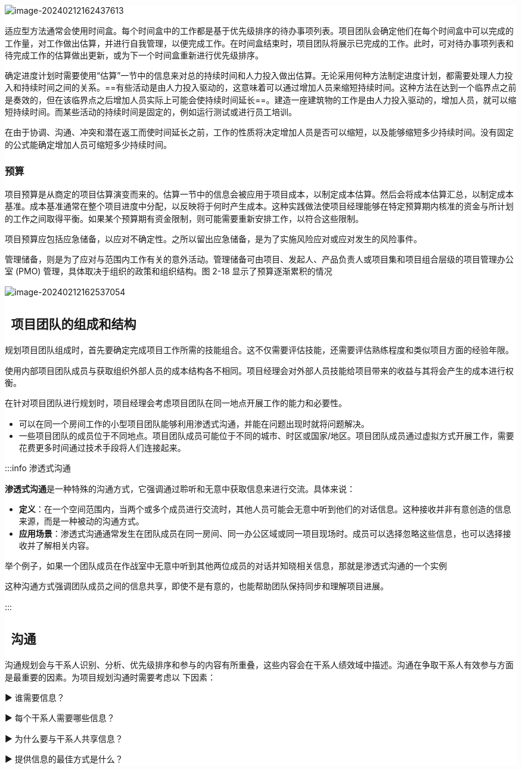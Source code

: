 ![image-20240212162437613](https://raw.githubusercontent.com/GodX-18/picBed/main/image-20240212162437613.png)

适应型方法通常会使用时间盒。每个时间盒中的工作都是基于优先级排序的待办事项列表。项目团队会确定他们在每个时间盒中可以完成的工作量，对工作做出估算，并进行自我管理，以便完成工作。在时间盒结束时，项目团队将展示已完成的工作。此时，可对待办事项列表和待完成工作的估算做出更新，或为下一个时间盒重新进行优先级排序。

确定进度计划时需要使用“估算”一节中的信息来对总的持续时间和人力投入做出估算。无论采用何种方法制定进度计划，都需要处理人力投入和持续时间之间的关系。==有些活动是由人力投入驱动的，这意味着可以通过增加人员来缩短持续时间。这种方法在达到一个临界点之前是奏效的，但在该临界点之后增加人员实际上可能会使持续时间延长==。建造一座建筑物的工作是由人力投入驱动的，增加人员，就可以缩短持续时间。而某些活动的持续时间是固定的，例如运行测试或进行员工培训。

在由于协调、沟通、冲突和潜在返工而使时间延长之前，工作的性质将决定增加人员是否可以缩短，以及能够缩短多少持续时间。没有固定的公式能确定增加人员可缩短多少持续时间。

### 预算

项目预算是从商定的项目估算演变而来的。估算一节中的信息会被应用于项目成本，以制定成本估算。然后会将成本估算汇总，以制定成本基准。成本基准通常在整个项目进度中分配，以反映将于何时产生成本。这种实践做法使项目经理能够在特定预算期内核准的资金与所计划的工作之间取得平衡。如果某个预算期有资金限制，则可能需要重新安排工作，以符合这些限制。

项目预算应包括应急储备，以应对不确定性。之所以留出应急储备，是为了实施风险应对或应对发生的风险事件。 

管理储备，则是为了应对与范围内工作有关的意外活动。管理储备可由项目、发起人、产品负责人或项目集和项目组合层级的项目管理办公室 (PMO) 管理，具体取决于组织的政策和组织结构。图 2-18 显示了预算逐渐累积的情况

![image-20240212162537054](https://raw.githubusercontent.com/GodX-18/picBed/main/image-20240212162537054.png)

##  项目团队的组成和结构

规划项目团队组成时，首先要确定完成项目工作所需的技能组合。这不仅需要评估技能，还需要评估熟练程度和类似项目方面的经验年限。

使用内部项目团队成员与获取组织外部人员的成本结构各不相同。项目经理会对外部人员技能给项目带来的收益与其将会产生的成本进行权衡。 

在针对项目团队进行规划时，项目经理会考虑项目团队在同一地点开展工作的能力和必要性。

* 可以在同一个房间工作的小型项目团队能够利用渗透式沟通，并能在问题出现时就将问题解决。
* 一些项目团队的成员位于不同地点。项目团队成员可能位于不同的城市、时区或国家/地区。项目团队成员通过虚拟方式开展工作，需要花费更多时间通过技术手段将人们连接起来。

:::info 渗透式沟通

**渗透式沟通**是一种特殊的沟通方式，它强调通过聆听和无意中获取信息来进行交流。具体来说：

- **定义**：在一个空间范围内，当两个或多个成员进行交流时，其他人员可能会无意中听到他们的对话信息。这种接收并非有意创造的信息来源，而是一种被动的沟通方式。
- **应用场景**：渗透式沟通通常发生在团队成员在同一房间、同一办公区域或同一项目现场时。成员可以选择忽略这些信息，也可以选择接收并了解相关内容。

举个例子，如果一个团队成员在作战室中无意中听到其他两位成员的对话并知晓相关信息，那就是渗透式沟通的一个实例

这种沟通方式强调团队成员之间的信息共享，即使不是有意的，也能帮助团队保持同步和理解项目进展。

:::

##  沟通

沟通规划会与干系人识别、分析、优先级排序和参与的内容有所重叠，这些内容会在干系人绩效域中描述。沟通在争取干系人有效参与方面是最重要的因素。为项目规划沟通时需要考虑以 下因素：

▶ 谁需要信息？

▶ 每个干系人需要哪些信息？

▶ 为什么要与干系人共享信息？

▶ 提供信息的最佳方式是什么？
